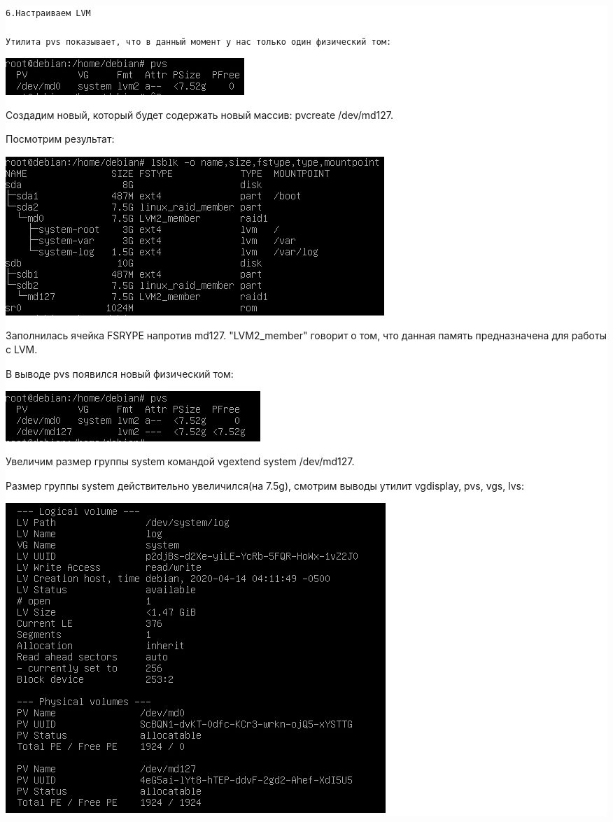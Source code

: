     6.Настраиваем LVM

    Утилита pvs показывает, что в данный момент у нас только один физический том:
![](https://github.com/sashasty/labs-Linux/blob/master/lab2/%20images/image30.jpg)

   Создадим новый, который будет содержать новый массив: pvcreate /dev/md127.

   Посмотрим результат:
   
![](https://github.com/sashasty/labs-Linux/blob/master/lab2/%20images/image31.jpg)

Заполнилась ячейка FSRYPE напротив md127. "LVM2_member" говорит о том, что данная память предназначена для работы с LVM.

   В выводе pvs появился новый физический том:
   
![](https://github.com/sashasty/labs-Linux/blob/master/lab2/%20images/image32.jpg)

   Увеличим размер группы system командой vgextend system /dev/md127.

   Размер группы system действительно увеличился(на 7.5g), смотрим выводы утилит vgdisplay, pvs, vgs, lvs:
   
![](https://github.com/sashasty/labs-Linux/blob/master/lab2/%20images/image35.jpg)